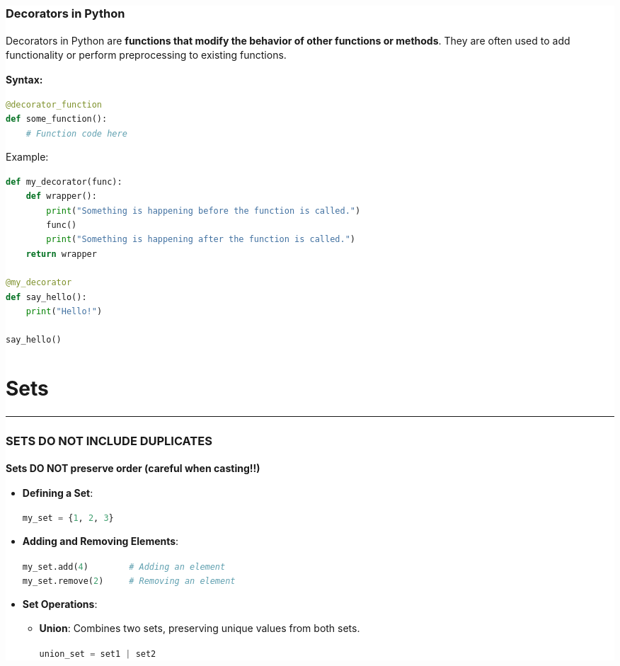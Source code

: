 ### **Decorators in Python**

Decorators in Python are **functions that modify the behavior of other functions or methods**. They are often used to add functionality or perform preprocessing to existing functions.

**Syntax:**

```python
@decorator_function
def some_function():
    # Function code here
```

Example:

```python
def my_decorator(func):
    def wrapper():
        print("Something is happening before the function is called.")
        func()
        print("Something is happening after the function is called.")
    return wrapper

@my_decorator
def say_hello():
    print("Hello!")

say_hello()
```

# **Sets**

---

### **SETS DO NOT INCLUDE DUPLICATES**

**Sets DO NOT preserve order (careful when casting!!)**

- **Defining a Set**:
    
    ```python
    my_set = {1, 2, 3}
    ```
    
- **Adding and Removing Elements**:
    
    ```python
    my_set.add(4)        # Adding an element
    my_set.remove(2)     # Removing an element
    ```
    
- **Set Operations**:
    - **Union**: Combines two sets, preserving unique values from both sets.
        
        ```python
        union_set = set1 | set2
        ```
        
